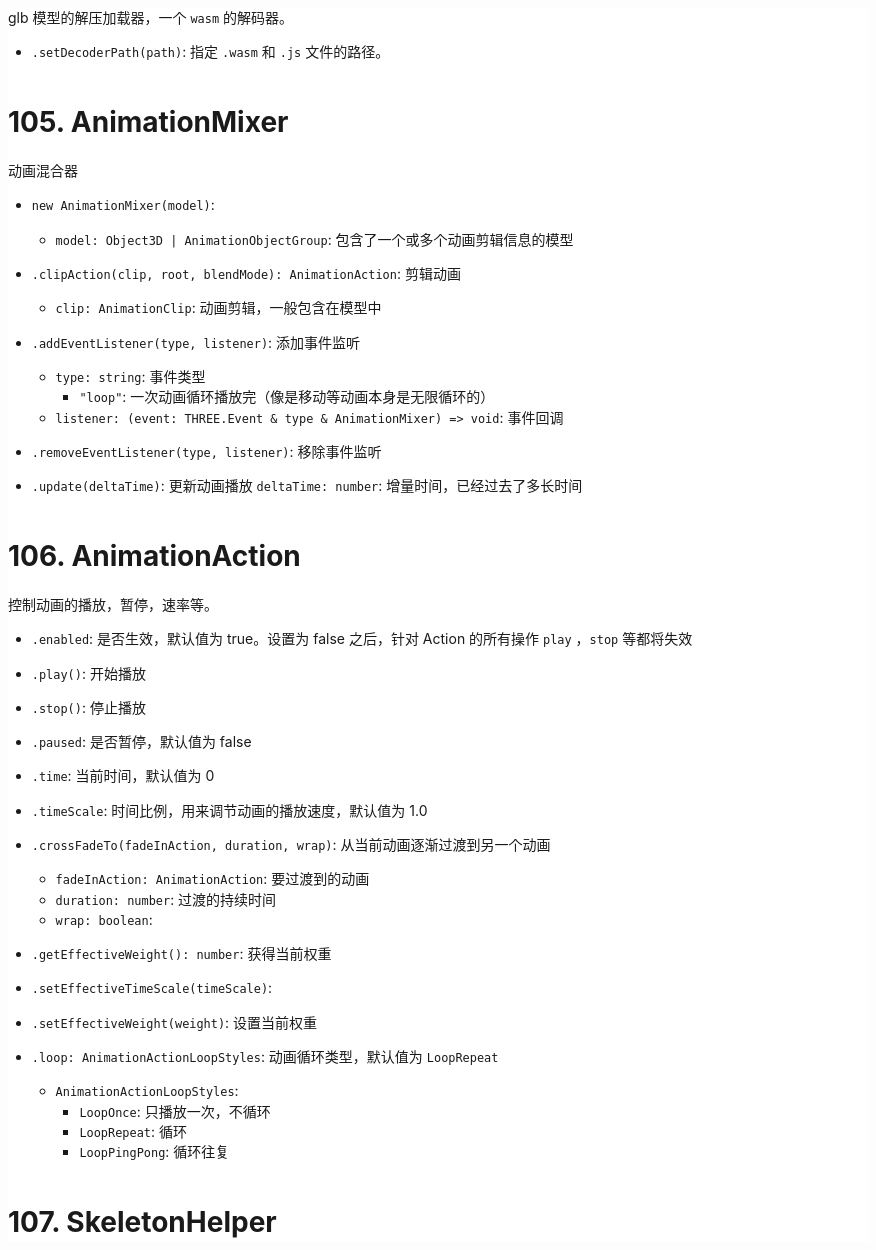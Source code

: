 glb 模型的解压加载器，一个 `wasm` 的解码器。

- `.setDecoderPath(path)`: 指定 `.wasm` 和 `.js` 文件的路径。

# 105. AnimationMixer

动画混合器

- `new AnimationMixer(model)`: 
  - `model: Object3D | AnimationObjectGroup`: 包含了一个或多个动画剪辑信息的模型

- `.clipAction(clip, root, blendMode): AnimationAction`: 剪辑动画
  - `clip: AnimationClip`: 动画剪辑，一般包含在模型中

- `.addEventListener(type, listener)`: 添加事件监听
  - `type: string`: 事件类型
    - `"loop"`: 一次动画循环播放完（像是移动等动画本身是无限循环的）
  - `listener: (event: THREE.Event & type & AnimationMixer) => void`: 事件回调

- `.removeEventListener(type, listener)`: 移除事件监听

- `.update(deltaTime)`: 更新动画播放
  `deltaTime: number`: 增量时间，已经过去了多长时间

# 106. AnimationAction

控制动画的播放，暂停，速率等。

- `.enabled`: 是否生效，默认值为 true。设置为 false 之后，针对 Action 的所有操作 `play` ，`stop` 等都将失效

- `.play()`: 开始播放

- `.stop()`: 停止播放

- `.paused`: 是否暂停，默认值为 false

- `.time`: 当前时间，默认值为 0

- `.timeScale`: 时间比例，用来调节动画的播放速度，默认值为 1.0

- `.crossFadeTo(fadeInAction, duration, wrap)`: 从当前动画逐渐过渡到另一个动画
  - `fadeInAction: AnimationAction`: 要过渡到的动画
  - `duration: number`: 过渡的持续时间
  - `wrap: boolean`:

- `.getEffectiveWeight(): number`: 获得当前权重

- `.setEffectiveTimeScale(timeScale)`:

- `.setEffectiveWeight(weight)`: 设置当前权重

- `.loop: AnimationActionLoopStyles`: 动画循环类型，默认值为 `LoopRepeat`
  - `AnimationActionLoopStyles`:
    - `LoopOnce`: 只播放一次，不循环
    - `LoopRepeat`: 循环
    - `LoopPingPong`: 循环往复

# 107. SkeletonHelper
